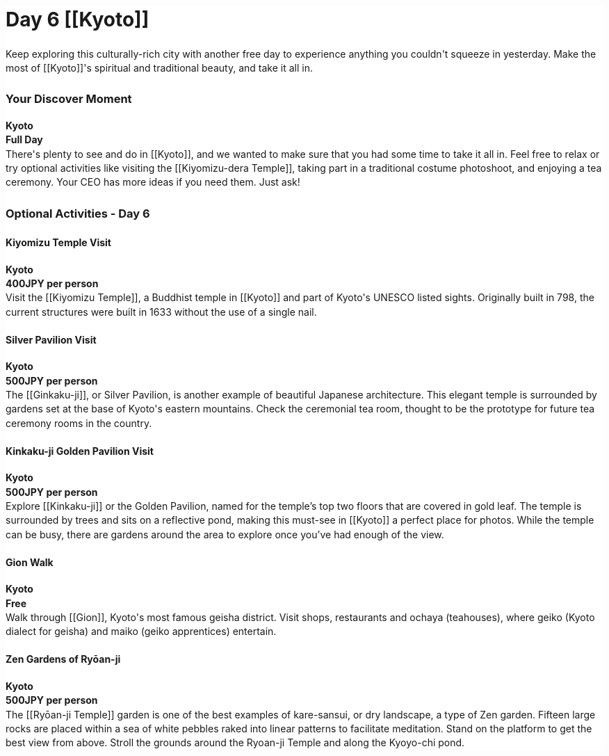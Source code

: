 # Day 6 [[Kyoto]]

Keep exploring this culturally-rich city with another free day to experience anything you couldn't squeeze in yesterday. Make the most of [[Kyoto]]'s spiritual and traditional beauty, and take it all in.

### Your Discover Moment

**Kyoto**  
**Full Day**  
There's plenty to see and do in [[Kyoto]], and we wanted to make sure that you had some time to take it all in. Feel free to relax or try optional activities like visiting the [[Kiyomizu-dera Temple]], taking part in a traditional costume photoshoot, and enjoying a tea ceremony. Your CEO has more ideas if you need them. Just ask!

### Optional Activities - Day 6

#### Kiyomizu Temple Visit

**Kyoto**  
**400JPY per person**  
Visit the [[Kiyomizu Temple]], a Buddhist temple in [[Kyoto]] and part of Kyoto's UNESCO listed sights. Originally built in 798, the current structures were built in 1633 without the use of a single nail.

#### Silver Pavilion Visit

**Kyoto**  
**500JPY per person**  
The [[Ginkaku-ji]], or Silver Pavilion, is another example of beautiful Japanese architecture. This elegant temple is surrounded by gardens set at the base of Kyoto's eastern mountains. Check the ceremonial tea room, thought to be the prototype for future tea ceremony rooms in the country.

#### Kinkaku-ji Golden Pavilion Visit

**Kyoto**  
**500JPY per person**  
Explore [[Kinkaku-ji]] or the Golden Pavilion, named for the temple’s top two floors that are covered in gold leaf. The temple is surrounded by trees and sits on a reflective pond, making this must-see in [[Kyoto]] a perfect place for photos. While the temple can be busy, there are gardens around the area to explore once you’ve had enough of the view.

#### Gion Walk

**Kyoto**  
**Free**  
Walk through [[Gion]], Kyoto's most famous geisha district. Visit shops, restaurants and ochaya (teahouses), where geiko (Kyoto dialect for geisha) and maiko (geiko apprentices) entertain.

#### Zen Gardens of Ryōan-ji

**Kyoto**  
**500JPY per person**  
The [[Ryōan-ji Temple]] garden is one of the best examples of kare-sansui, or dry landscape, a type of Zen garden. Fifteen large rocks are placed within a sea of white pebbles raked into linear patterns to facilitate meditation. Stand on the platform to get the best view from above. Stroll the grounds around the Ryoan-ji Temple and along the Kyoyo-chi pond.
